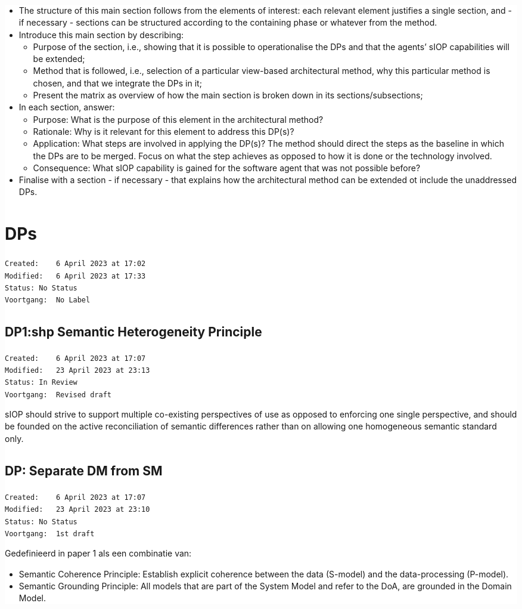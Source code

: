 * The structure of this main section follows from the elements of interest: each relevant element justifies a single section, and - if necessary - sections can be structured according to the containing phase or whatever from the method. 
* Introduce this main section by describing:
    * Purpose of the section, i.e., showing that it is possible to operationalise the DPs and that the agents’ sIOP capabilities will be extended;
    * Method that is followed, i.e., selection of a particular view-based architectural method, why this particular method is chosen, and that we integrate the DPs in it;
    * Present the matrix as overview of how the main section is broken down in its sections/subsections;
* In each section, answer:
    * Purpose: What is the purpose of this element in the architectural method?
    * Rationale: Why is it relevant for this element to address this DP(s)?
    * Application: What steps are involved in applying the DP(s)? The method should direct the steps as the baseline in which the DPs are to be merged. Focus on what the step achieves as opposed to how it is done or the technology involved.
    * Consequence: What sIOP capability is gained for the software agent that was not possible before?
* Finalise with a section - if necessary - that explains how the architectural method can be extended ot include the unaddressed DPs. 


# DPs #

	Created:	6 April 2023 at 17:02
	Modified:	6 April 2023 at 17:33
	Status:	No Status
	Voortgang:	No Label

## DP1:shp Semantic Heterogeneity Principle ##

	Created:	6 April 2023 at 17:07
	Modified:	23 April 2023 at 23:13
	Status:	In Review
	Voortgang:	Revised draft

sIOP should strive to support multiple co-existing perspectives of use as opposed to enforcing one single perspective, and should be founded on the active reconciliation of semantic differences rather than on allowing one homogeneous semantic standard only.

## DP: Separate DM from SM ##

	Created:	6 April 2023 at 17:07
	Modified:	23 April 2023 at 23:10
	Status:	No Status
	Voortgang:	1st draft

Gedefinieerd in paper 1 als een combinatie van:

* Semantic Coherence Principle: Establish explicit coherence between the data (S-model) and the data-processing (P-model).
* Semantic Grounding Principle: All models that are part of the System Model and refer to the DoA, are grounded in the Domain Model.
